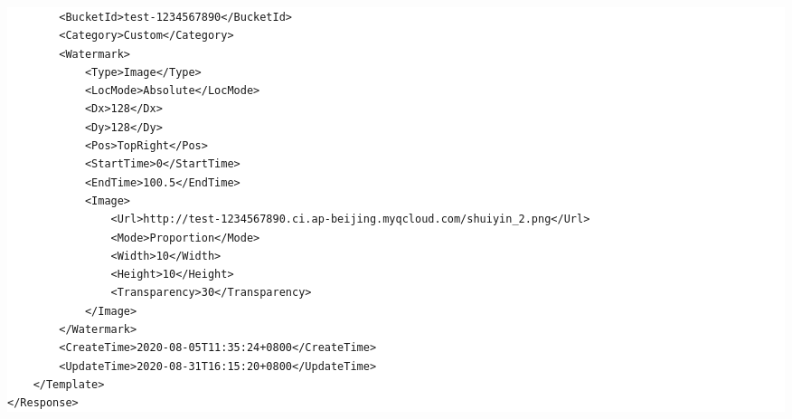 ```shell
        <BucketId>test-1234567890</BucketId>
        <Category>Custom</Category>
        <Watermark>
            <Type>Image</Type>
            <LocMode>Absolute</LocMode>
            <Dx>128</Dx>
            <Dy>128</Dy>
            <Pos>TopRight</Pos>
            <StartTime>0</StartTime>
            <EndTime>100.5</EndTime>
            <Image>
                <Url>http://test-1234567890.ci.ap-beijing.myqcloud.com/shuiyin_2.png</Url>
                <Mode>Proportion</Mode>
                <Width>10</Width>
                <Height>10</Height>
                <Transparency>30</Transparency>
            </Image>
        </Watermark>
        <CreateTime>2020-08-05T11:35:24+0800</CreateTime>
        <UpdateTime>2020-08-31T16:15:20+0800</UpdateTime>
    </Template>
</Response>
```
